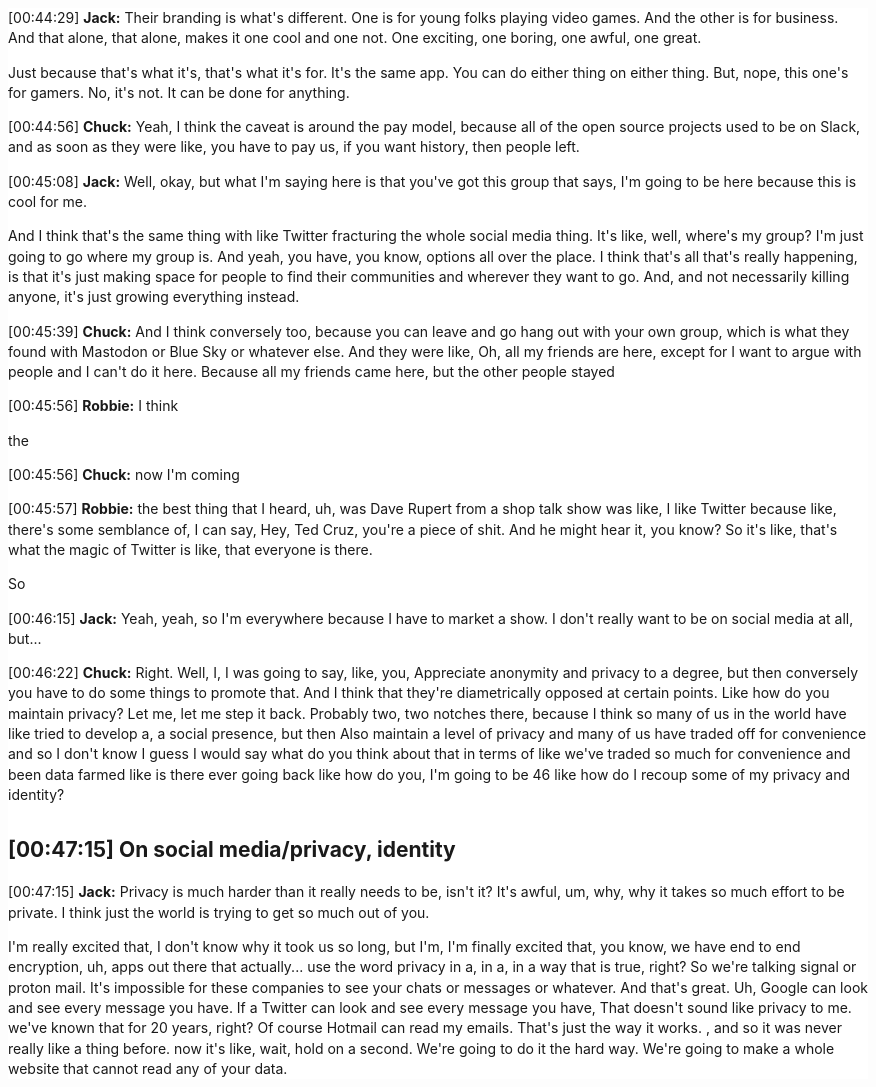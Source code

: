 [00:44:29] **Jack:** Their branding is what's different. One is for young folks playing video games. And the other is for business. And that alone, that alone, makes it one cool and one not. One exciting, one boring, one awful, one great.

Just because that's what it's, that's what it's for. It's the same app. You can do either thing on either thing. But, nope, this one's for gamers. No, it's not. It can be done for anything.

[00:44:56] **Chuck:** Yeah, I think the caveat is around the pay model, because all of the open source projects used to be on Slack, and as soon as they were like, you have to pay us, if you want history, then people left.

[00:45:08] **Jack:** Well, okay, but what I'm saying here is that you've got this group that says, I'm going to be here because this is cool for me.

And I think that's the same thing with like Twitter fracturing the whole social media thing. It's like, well, where's my group? I'm just going to go where my group is. And yeah, you have, you know, options all over the place. I think that's all that's really happening, is that it's just making space for people to find their communities and wherever they want to go. And, and not necessarily killing anyone, it's just growing everything instead.

[00:45:39] **Chuck:** And I think conversely too, because you can leave and go hang out with your own group, which is what they found with Mastodon or Blue Sky or whatever else. And they were like, Oh, all my friends are here, except for I want to argue with people and I can't do it here. Because all my friends came here, but the other people stayed

[00:45:56] **Robbie:** I think

the

[00:45:56] **Chuck:** now I'm coming

[00:45:57] **Robbie:** the best thing that I heard, uh, was Dave Rupert from a shop talk show was like, I like Twitter because like, there's some semblance of, I can say, Hey, Ted Cruz, you're a piece of shit. And he might hear it, you know? So it's like, that's what the magic of Twitter is like, that everyone is there.

So

[00:46:15] **Jack:** Yeah, yeah, so I'm everywhere because I have to market a show. I don't really want to be on social media at all, but...

[00:46:22] **Chuck:** Right. Well, I, I was going to say, like, you, Appreciate anonymity and privacy to a degree, but then conversely you have to do some things to promote that. And I think that they're diametrically opposed at certain points. Like how do you maintain privacy? Let me, let me step it back. Probably two, two notches there, because I think so many of us in the world have like tried to develop a, a social presence, but then Also maintain a level of privacy and many of us have traded off for convenience and so I don't know I guess I would say what do you think about that in terms of like we've traded so much for convenience and been data farmed like is there ever going back like how do you, I'm going to be 46 like how do I recoup some of my privacy and identity?

## **[00:47:15] On social media/privacy, identity**

[00:47:15] **Jack:** Privacy is much harder than it really needs to be, isn't it? It's awful, um, why, why it takes so much effort to be private. I think just the world is trying to get so much out of you.

I'm really excited that, I don't know why it took us so long, but I'm, I'm finally excited that, you know, we have end to end encryption, uh, apps out there that actually... use the word privacy in a, in a, in a way that is true, right? So we're talking signal or proton mail. It's impossible for these companies to see your chats or messages or whatever. And that's great. Uh, Google can look and see every message you have. If a Twitter can look and see every message you have, That doesn't sound like privacy to me. we've known that for 20 years, right? Of course Hotmail can read my emails. That's just the way it works. , and so it was never really like a thing before. now it's like, wait, hold on a second. We're going to do it the hard way. We're going to make a whole website that cannot read any of your data.

